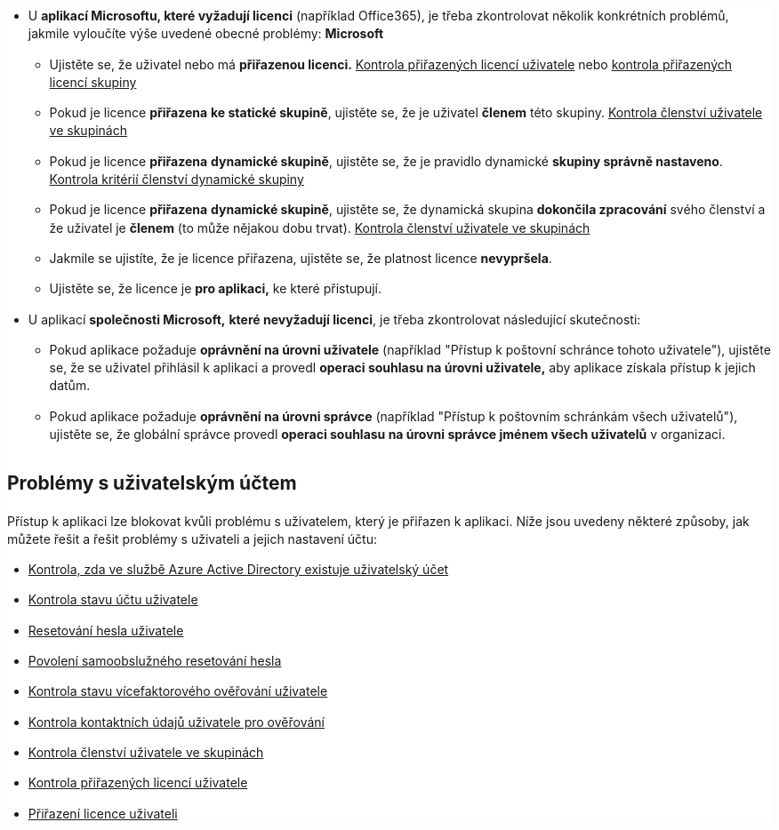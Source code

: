 - U **aplikací Microsoftu, které vyžadují licenci** (například Office365), je třeba zkontrolovat několik konkrétních problémů, jakmile vyloučíte výše uvedené obecné problémy: **Microsoft**

  * Ujistěte se, že uživatel nebo má **přiřazenou licenci.** [Kontrola přiřazených licencí uživatele](#check-a-users-assigned-licenses) nebo [kontrola přiřazených licencí skupiny](#check-a-groups-assigned-licenses)

  * Pokud je licence **přiřazena** **ke statické skupině**, ujistěte se, že je uživatel **členem** této skupiny. [Kontrola členství uživatele ve skupinách](#check-a-users-group-memberships)

  * Pokud je licence **přiřazena** **dynamické skupině**, ujistěte se, že je pravidlo dynamické **skupiny správně nastaveno**. [Kontrola kritérií členství dynamické skupiny](#check-a-dynamic-groups-membership-criteria)

  * Pokud je licence **přiřazena** **dynamické skupině**, ujistěte se, že dynamická skupina **dokončila zpracování** svého členství a že uživatel je **členem** (to může nějakou dobu trvat). [Kontrola členství uživatele ve skupinách](#check-a-users-group-memberships)

  *  Jakmile se ujistíte, že je licence přiřazena, ujistěte se, že platnost licence **nevypršela**.

  *  Ujistěte se, že licence je **pro aplikaci,** ke které přistupují.

- U aplikací **společnosti Microsoft,** **které nevyžadují licenci**, je třeba zkontrolovat následující skutečnosti:

  * Pokud aplikace požaduje **oprávnění na úrovni uživatele** (například "Přístup k poštovní schránce tohoto uživatele"), ujistěte se, že se uživatel přihlásil k aplikaci a provedl **operaci souhlasu na úrovni uživatele,** aby aplikace získala přístup k jejich datům.

  * Pokud aplikace požaduje **oprávnění na úrovni správce** (například "Přístup k poštovním schránkám všech uživatelů"), ujistěte se, že globální správce provedl **operaci souhlasu na úrovni správce jménem všech uživatelů** v organizaci.

## <a name="problems-with-the-users-account"></a>Problémy s uživatelským účtem

Přístup k aplikaci lze blokovat kvůli problému s uživatelem, který je přiřazen k aplikaci. Níže jsou uvedeny některé způsoby, jak můžete řešit a řešit problémy s uživateli a jejich nastavení účtu:

-   [Kontrola, zda ve službě Azure Active Directory existuje uživatelský účet](#check-if-a-user-account-exists-in-azure-active-directory)

-   [Kontrola stavu účtu uživatele](#check-a-users-account-status)

-   [Resetování hesla uživatele](#reset-a-users-password)

-   [Povolení samoobslužného resetování hesla](#enable-self-service-password-reset)

-   [Kontrola stavu vícefaktorového ověřování uživatele](#check-a-users-multi-factor-authentication-status)

-   [Kontrola kontaktních údajů uživatele pro ověřování](#check-a-users-authentication-contact-info)

-   [Kontrola členství uživatele ve skupinách](#check-a-users-group-memberships)

-   [Kontrola přiřazených licencí uživatele](#check-a-users-assigned-licenses)

-   [Přiřazení licence uživateli](#assign-a-user-a-license)
